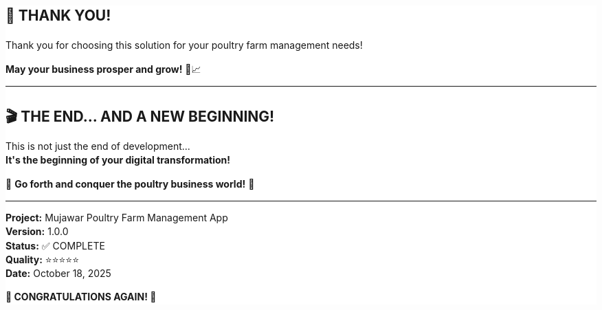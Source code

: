 
## 🌟 THANK YOU!

Thank you for choosing this solution for your poultry farm management needs!

**May your business prosper and grow!** 🐔📈

---

## 🎬 THE END... AND A NEW BEGINNING!

This is not just the end of development...  
**It's the beginning of your digital transformation!**

🚀 **Go forth and conquer the poultry business world!** 🚀

---

**Project:** Mujawar Poultry Farm Management App  
**Version:** 1.0.0  
**Status:** ✅ COMPLETE  
**Quality:** ⭐⭐⭐⭐⭐  
**Date:** October 18, 2025  

**🎊 CONGRATULATIONS AGAIN! 🎊**
